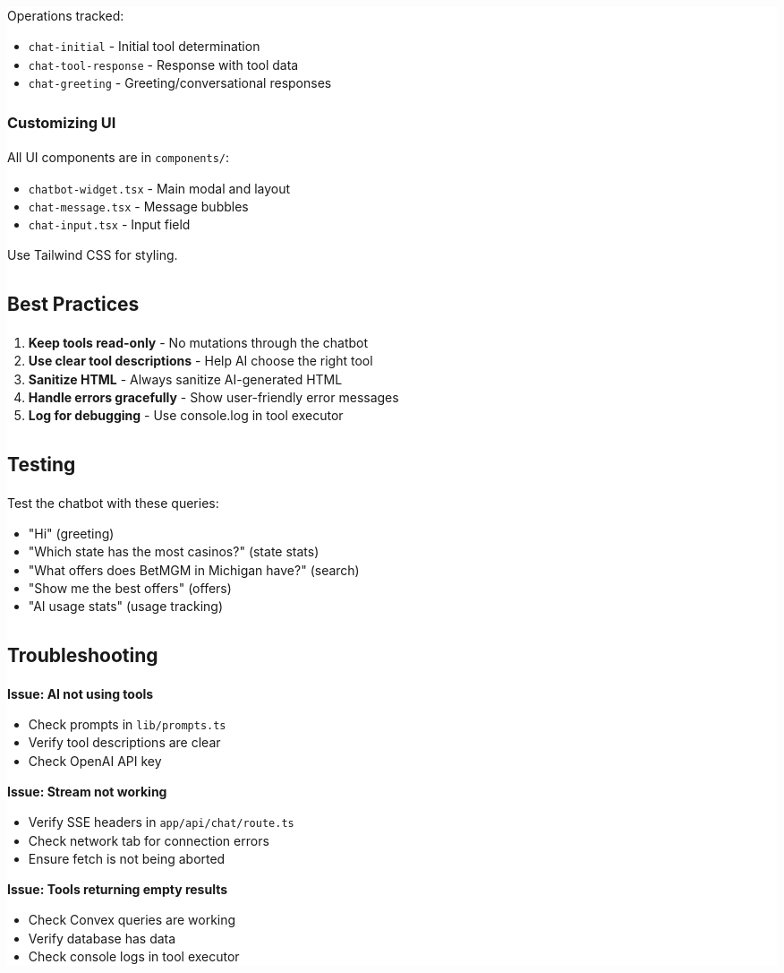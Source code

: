 Operations tracked:

- `chat-initial` - Initial tool determination
- `chat-tool-response` - Response with tool data
- `chat-greeting` - Greeting/conversational responses

### Customizing UI

All UI components are in `components/`:

- `chatbot-widget.tsx` - Main modal and layout
- `chat-message.tsx` - Message bubbles
- `chat-input.tsx` - Input field

Use Tailwind CSS for styling.

## Best Practices

1. **Keep tools read-only** - No mutations through the chatbot
2. **Use clear tool descriptions** - Help AI choose the right tool
3. **Sanitize HTML** - Always sanitize AI-generated HTML
4. **Handle errors gracefully** - Show user-friendly error messages
5. **Log for debugging** - Use console.log in tool executor

## Testing

Test the chatbot with these queries:

- "Hi" (greeting)
- "Which state has the most casinos?" (state stats)
- "What offers does BetMGM in Michigan have?" (search)
- "Show me the best offers" (offers)
- "AI usage stats" (usage tracking)

## Troubleshooting

**Issue: AI not using tools**

- Check prompts in `lib/prompts.ts`
- Verify tool descriptions are clear
- Check OpenAI API key

**Issue: Stream not working**

- Verify SSE headers in `app/api/chat/route.ts`
- Check network tab for connection errors
- Ensure fetch is not being aborted

**Issue: Tools returning empty results**

- Check Convex queries are working
- Verify database has data
- Check console logs in tool executor
